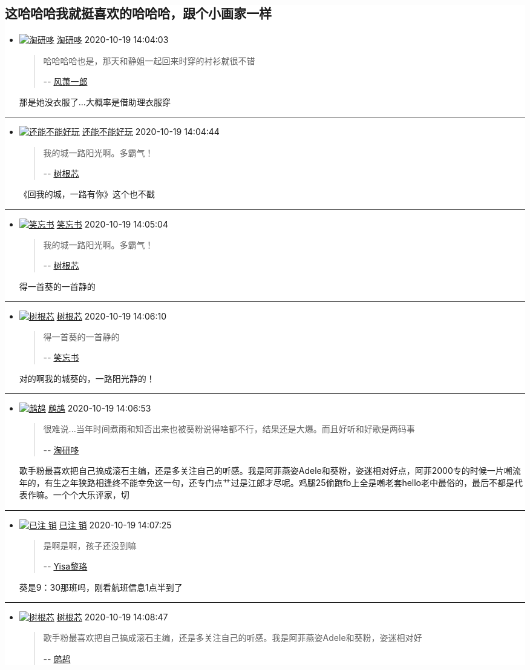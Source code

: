   这哈哈哈我就挺喜欢的哈哈哈，跟个小画家一样  
---
* [![淘研哆](https://img9.doubanio.com/icon/u3945945-6.jpg)](https://www.douban.com/people/3945945/)    [淘研哆](https://www.douban.com/people/3945945/)    2020-10-19 14:04:03  
  >哈哈哈哈也是，那天和静姐一起回来时穿的衬衫就很不错  
  >
  >-- [风萧一郎](https://www.douban.com/people/224770362/)  
  
  那是她没衣服了...大概率是借助理衣服穿  
---
* [![还能不能好玩](https://img2.doubanio.com/icon/u165680902-3.jpg)](https://www.douban.com/people/165680902/)    [还能不能好玩](https://www.douban.com/people/165680902/)    2020-10-19 14:04:44  
  >我的城一路阳光啊。多霸气！  
  >
  >-- [树根芯](https://www.douban.com/people/150517926/)  
  
  《回我的城，一路有你》这个也不戳  
---
* [![笑忘书](https://img2.doubanio.com/icon/u40401623-2.jpg)](https://www.douban.com/people/40401623/)    [笑忘书](https://www.douban.com/people/40401623/)    2020-10-19 14:05:04  
  >我的城一路阳光啊。多霸气！  
  >
  >-- [树根芯](https://www.douban.com/people/150517926/)  
  
  得一首葵的一首静的  
---
* [![树根芯](https://img3.doubanio.com/icon/u150517926-1.jpg)](https://www.douban.com/people/150517926/)    [树根芯](https://www.douban.com/people/150517926/)    2020-10-19 14:06:10  
  >得一首葵的一首静的  
  >
  >-- [笑忘书](https://www.douban.com/people/40401623/)  
  
  对的啊我的城葵的，一路阳光静的！  
---
* [![鹧鸪](https://img1.doubanio.com/icon/u2968358-29.jpg)](https://www.douban.com/people/2968358/)    [鹧鸪](https://www.douban.com/people/2968358/)    2020-10-19 14:06:53  
  >很难说...当年时间煮雨和知否出来也被葵粉说得啥都不行，结果还是大爆。而且好听和好歌是两码事  
  >
  >-- [淘研哆](https://www.douban.com/people/3945945/)  
  
  歌手粉最喜欢把自己搞成滚石主编，还是多关注自己的听感。我是阿菲燕姿Adele和葵粉，姿迷相对好点，阿菲2000专的时候一片嘲流年的，有生之年狭路相逢终不能幸免这一句，还专门点艹过是江郎才尽呢。鸡腿25偷跑fb上全是嘲老套hello老中最俗的，最后不都是代表作嘛。一个个大乐评家，切  
---
* [![已注 销](https://img2.doubanio.com/icon/u155947097-2.jpg)](https://www.douban.com/people/155947097/)    [已注 销](https://www.douban.com/people/155947097/)    2020-10-19 14:07:25  
  >是啊是啊，孩子还没到嘛  
  >
  >-- [Yisa黎珞](https://www.douban.com/people/217273308/)  
  
  葵是9：30那班吗，刚看航班信息1点半到了  
---
* [![树根芯](https://img3.doubanio.com/icon/u150517926-1.jpg)](https://www.douban.com/people/150517926/)    [树根芯](https://www.douban.com/people/150517926/)    2020-10-19 14:08:47  
  >歌手粉最喜欢把自己搞成滚石主编，还是多关注自己的听感。我是阿菲燕姿Adele和葵粉，姿迷相对好  
  >
  >-- [鹧鸪](https://www.douban.com/people/2968358/)  
  